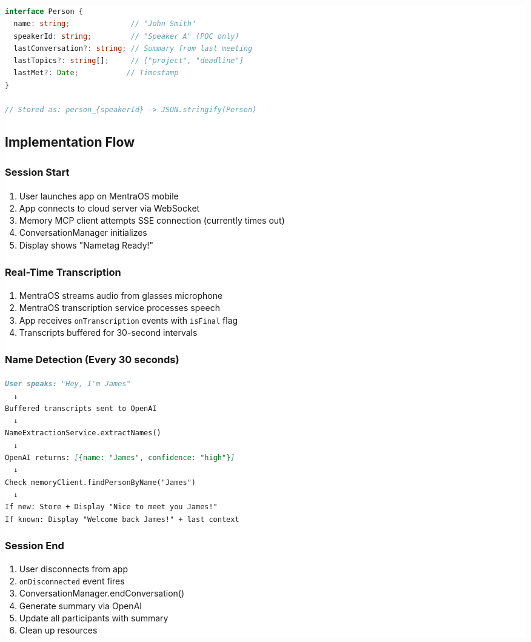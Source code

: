 ```typescript
interface Person {
  name: string;              // "John Smith"
  speakerId: string;         // "Speaker A" (POC only)
  lastConversation?: string; // Summary from last meeting
  lastTopics?: string[];     // ["project", "deadline"]
  lastMet?: Date;           // Timestamp
}

// Stored as: person_{speakerId} -> JSON.stringify(Person)
```

## Implementation Flow

### Session Start

1. User launches app on MentraOS mobile
2. App connects to cloud server via WebSocket
3. Memory MCP client attempts SSE connection (currently times out)
4. ConversationManager initializes
5. Display shows "Nametag Ready!"

### Real-Time Transcription

1. MentraOS streams audio from glasses microphone
2. MentraOS transcription service processes speech
3. App receives `onTranscription` events with `isFinal` flag
4. Transcripts buffered for 30-second intervals

### Name Detection (Every 30 seconds)

```md
User speaks: "Hey, I'm James"
  ↓
Buffered transcripts sent to OpenAI
  ↓
NameExtractionService.extractNames()
  ↓
OpenAI returns: [{name: "James", confidence: "high"}]
  ↓
Check memoryClient.findPersonByName("James")
  ↓
If new: Store + Display "Nice to meet you James!"
If known: Display "Welcome back James!" + last context
```

### Session End

1. User disconnects from app
2. `onDisconnected` event fires
3. ConversationManager.endConversation()
4. Generate summary via OpenAI
5. Update all participants with summary
6. Clean up resources
